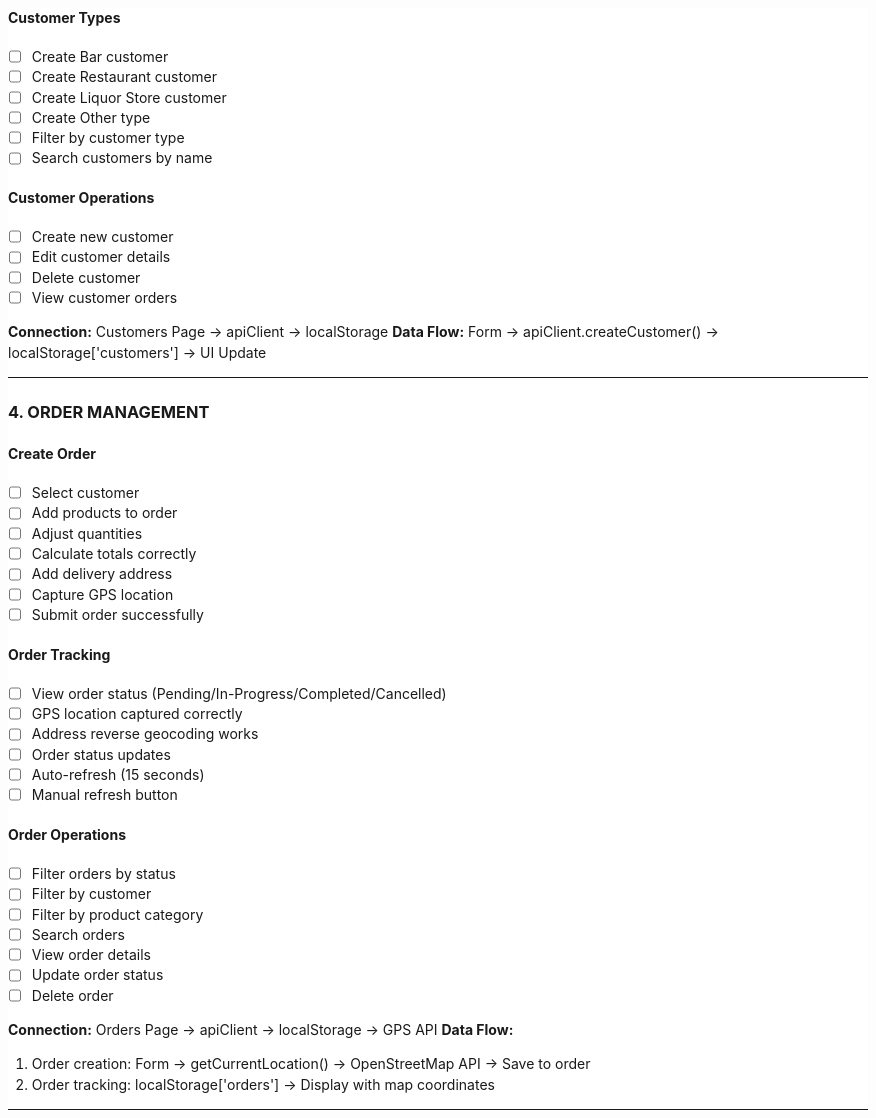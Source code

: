#### Customer Types
- [ ] Create Bar customer
- [ ] Create Restaurant customer
- [ ] Create Liquor Store customer
- [ ] Create Other type
- [ ] Filter by customer type
- [ ] Search customers by name

#### Customer Operations
- [ ] Create new customer
- [ ] Edit customer details
- [ ] Delete customer
- [ ] View customer orders

**Connection:** Customers Page → apiClient → localStorage
**Data Flow:** Form → apiClient.createCustomer() → localStorage['customers'] → UI Update

---

### 4. ORDER MANAGEMENT

#### Create Order
- [ ] Select customer
- [ ] Add products to order
- [ ] Adjust quantities
- [ ] Calculate totals correctly
- [ ] Add delivery address
- [ ] Capture GPS location
- [ ] Submit order successfully

#### Order Tracking
- [ ] View order status (Pending/In-Progress/Completed/Cancelled)
- [ ] GPS location captured correctly
- [ ] Address reverse geocoding works
- [ ] Order status updates
- [ ] Auto-refresh (15 seconds)
- [ ] Manual refresh button

#### Order Operations
- [ ] Filter orders by status
- [ ] Filter by customer
- [ ] Filter by product category
- [ ] Search orders
- [ ] View order details
- [ ] Update order status
- [ ] Delete order

**Connection:** Orders Page → apiClient → localStorage → GPS API
**Data Flow:** 
1. Order creation: Form → getCurrentLocation() → OpenStreetMap API → Save to order
2. Order tracking: localStorage['orders'] → Display with map coordinates

---